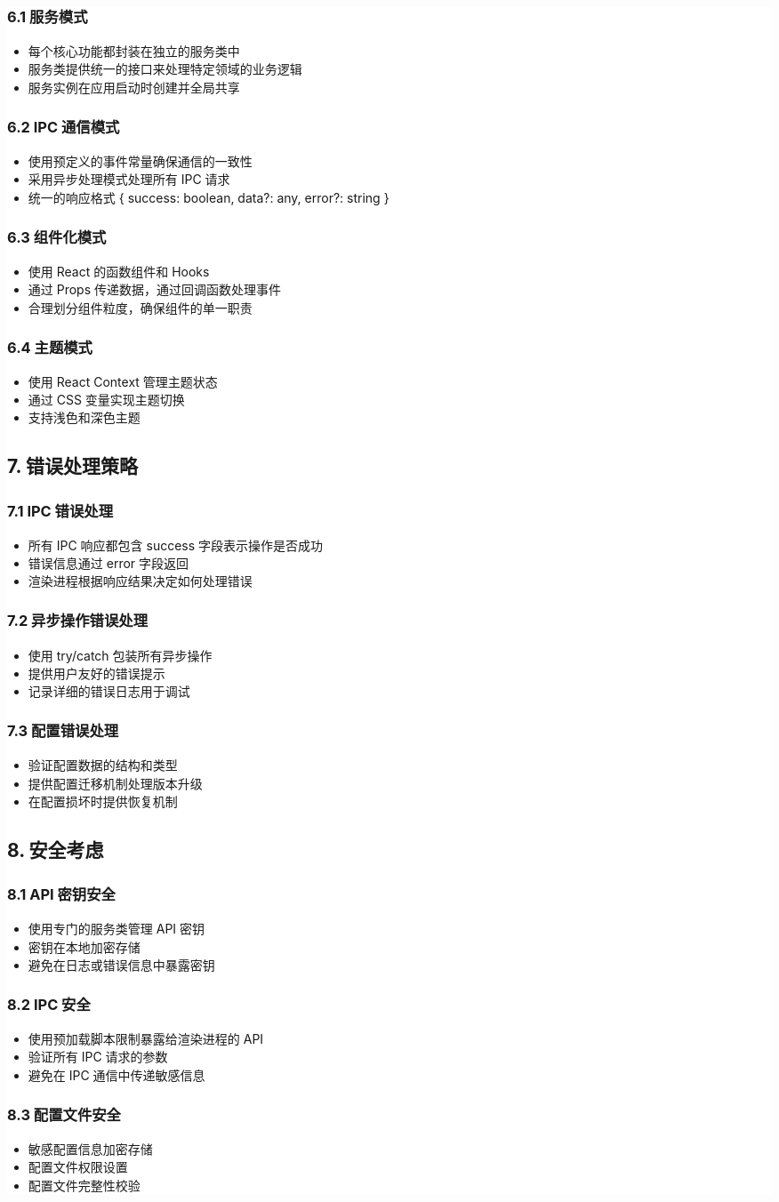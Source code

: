 ### 6.1 服务模式
- 每个核心功能都封装在独立的服务类中
- 服务类提供统一的接口来处理特定领域的业务逻辑
- 服务实例在应用启动时创建并全局共享

### 6.2 IPC 通信模式
- 使用预定义的事件常量确保通信的一致性
- 采用异步处理模式处理所有 IPC 请求
- 统一的响应格式 { success: boolean, data?: any, error?: string }

### 6.3 组件化模式
- 使用 React 的函数组件和 Hooks
- 通过 Props 传递数据，通过回调函数处理事件
- 合理划分组件粒度，确保组件的单一职责

### 6.4 主题模式
- 使用 React Context 管理主题状态
- 通过 CSS 变量实现主题切换
- 支持浅色和深色主题

## 7. 错误处理策略

### 7.1 IPC 错误处理
- 所有 IPC 响应都包含 success 字段表示操作是否成功
- 错误信息通过 error 字段返回
- 渲染进程根据响应结果决定如何处理错误

### 7.2 异步操作错误处理
- 使用 try/catch 包装所有异步操作
- 提供用户友好的错误提示
- 记录详细的错误日志用于调试

### 7.3 配置错误处理
- 验证配置数据的结构和类型
- 提供配置迁移机制处理版本升级
- 在配置损坏时提供恢复机制

## 8. 安全考虑

### 8.1 API 密钥安全
- 使用专门的服务类管理 API 密钥
- 密钥在本地加密存储
- 避免在日志或错误信息中暴露密钥

### 8.2 IPC 安全
- 使用预加载脚本限制暴露给渲染进程的 API
- 验证所有 IPC 请求的参数
- 避免在 IPC 通信中传递敏感信息

### 8.3 配置文件安全
- 敏感配置信息加密存储
- 配置文件权限设置
- 配置文件完整性校验